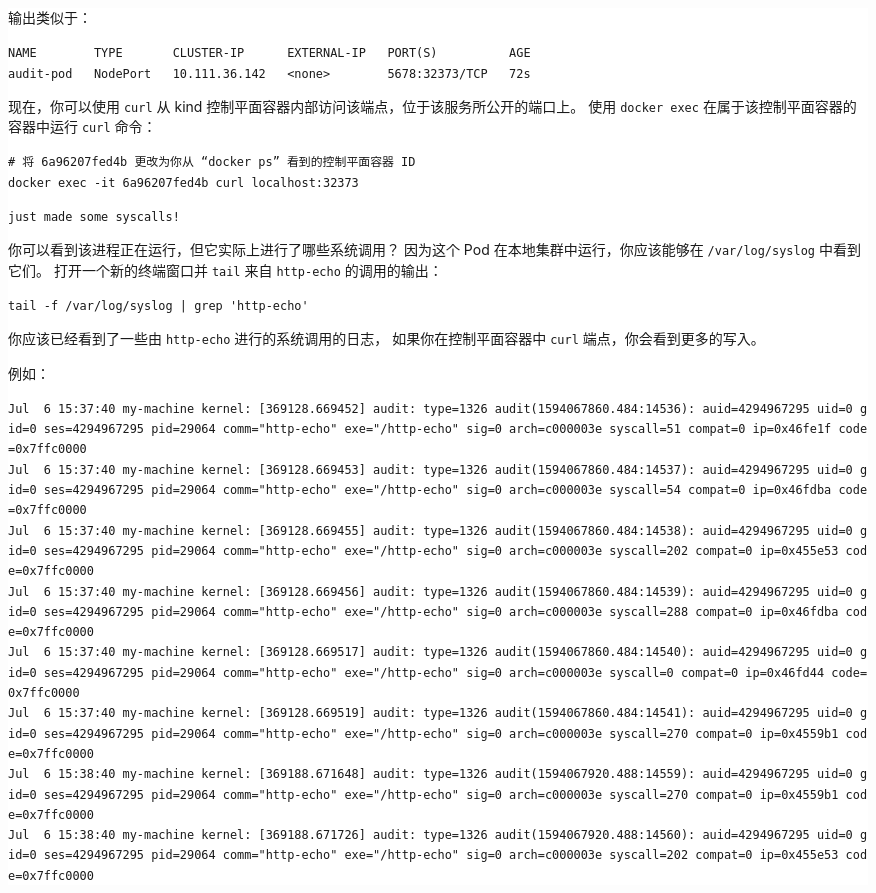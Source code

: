 
输出类似于：

```
NAME        TYPE       CLUSTER-IP      EXTERNAL-IP   PORT(S)          AGE
audit-pod   NodePort   10.111.36.142   <none>        5678:32373/TCP   72s
```


现在，你可以使用 `curl` 从 kind 控制平面容器内部访问该端点，位于该服务所公开的端口上。
使用 `docker exec` 在属于该控制平面容器的容器中运行 `curl` 命令：


```shell
# 将 6a96207fed4b 更改为你从 “docker ps” 看到的控制平面容器 ID
docker exec -it 6a96207fed4b curl localhost:32373
```

```
just made some syscalls!
```


你可以看到该进程正在运行，但它实际上进行了哪些系统调用？
因为这个 Pod 在本地集群中运行，你应该能够在 `/var/log/syslog` 中看到它们。
打开一个新的终端窗口并 `tail` 来自 `http-echo` 的调用的输出：

```shell
tail -f /var/log/syslog | grep 'http-echo'
```


你应该已经看到了一些由 `http-echo` 进行的系统调用的日志，
如果你在控制平面容器中 `curl` 端点，你会看到更多的写入。

例如：

```
Jul  6 15:37:40 my-machine kernel: [369128.669452] audit: type=1326 audit(1594067860.484:14536): auid=4294967295 uid=0 gid=0 ses=4294967295 pid=29064 comm="http-echo" exe="/http-echo" sig=0 arch=c000003e syscall=51 compat=0 ip=0x46fe1f code=0x7ffc0000
Jul  6 15:37:40 my-machine kernel: [369128.669453] audit: type=1326 audit(1594067860.484:14537): auid=4294967295 uid=0 gid=0 ses=4294967295 pid=29064 comm="http-echo" exe="/http-echo" sig=0 arch=c000003e syscall=54 compat=0 ip=0x46fdba code=0x7ffc0000
Jul  6 15:37:40 my-machine kernel: [369128.669455] audit: type=1326 audit(1594067860.484:14538): auid=4294967295 uid=0 gid=0 ses=4294967295 pid=29064 comm="http-echo" exe="/http-echo" sig=0 arch=c000003e syscall=202 compat=0 ip=0x455e53 code=0x7ffc0000
Jul  6 15:37:40 my-machine kernel: [369128.669456] audit: type=1326 audit(1594067860.484:14539): auid=4294967295 uid=0 gid=0 ses=4294967295 pid=29064 comm="http-echo" exe="/http-echo" sig=0 arch=c000003e syscall=288 compat=0 ip=0x46fdba code=0x7ffc0000
Jul  6 15:37:40 my-machine kernel: [369128.669517] audit: type=1326 audit(1594067860.484:14540): auid=4294967295 uid=0 gid=0 ses=4294967295 pid=29064 comm="http-echo" exe="/http-echo" sig=0 arch=c000003e syscall=0 compat=0 ip=0x46fd44 code=0x7ffc0000
Jul  6 15:37:40 my-machine kernel: [369128.669519] audit: type=1326 audit(1594067860.484:14541): auid=4294967295 uid=0 gid=0 ses=4294967295 pid=29064 comm="http-echo" exe="/http-echo" sig=0 arch=c000003e syscall=270 compat=0 ip=0x4559b1 code=0x7ffc0000
Jul  6 15:38:40 my-machine kernel: [369188.671648] audit: type=1326 audit(1594067920.488:14559): auid=4294967295 uid=0 gid=0 ses=4294967295 pid=29064 comm="http-echo" exe="/http-echo" sig=0 arch=c000003e syscall=270 compat=0 ip=0x4559b1 code=0x7ffc0000
Jul  6 15:38:40 my-machine kernel: [369188.671726] audit: type=1326 audit(1594067920.488:14560): auid=4294967295 uid=0 gid=0 ses=4294967295 pid=29064 comm="http-echo" exe="/http-echo" sig=0 arch=c000003e syscall=202 compat=0 ip=0x455e53 code=0x7ffc0000
```
